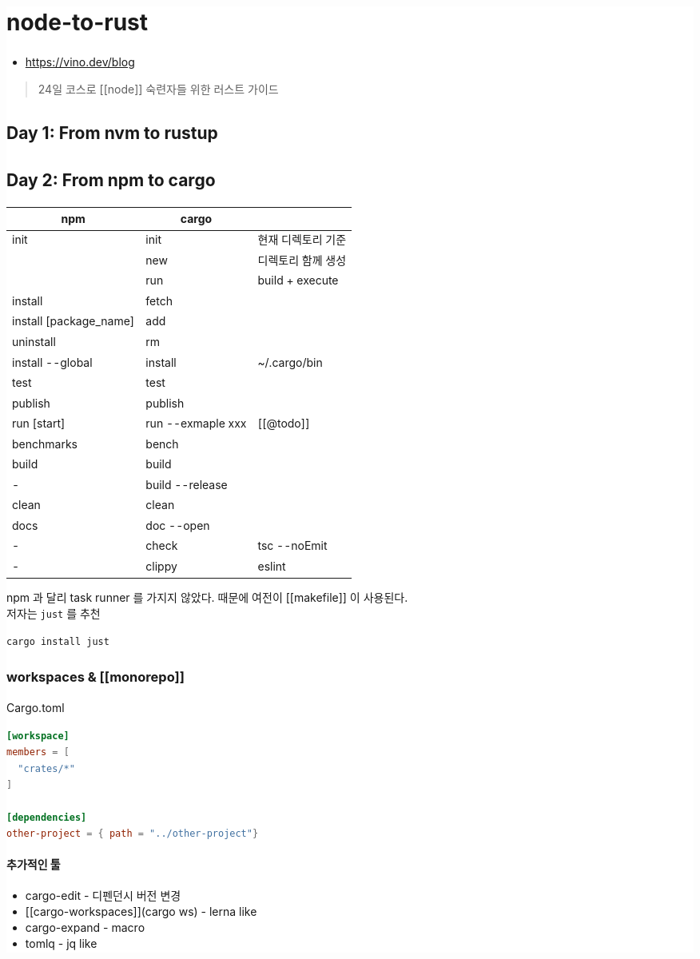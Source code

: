 # node-to-rust

- https://vino.dev/blog
>  24일 코스로 [[node]] 숙련자들 위한 러스트 가이드

## Day 1: From nvm to rustup
## Day 2: From npm to cargo
| npm                    | cargo             |                    |
|------------------------|-------------------|--------------------|
| init                   | init              | 현재 디렉토리 기준 |
|                        | new               | 디렉토리 함께 생성 |
|                        | run               | build + execute    |
| install                | fetch             |                    |
| install [package_name] | add               |                    |
| uninstall              | rm                |                    |
| install --global       | install           | ~/.cargo/bin       |
| test                   | test              |                    |
| publish                | publish           |                    |
| run [start]            | run --exmaple xxx | [[@todo]]          |
| benchmarks             | bench             |                    |
| build                  | build             |                    |
| -                      | build --release   |                    |
| clean                  | clean             |                    |
| docs                   | doc --open        |                    |
| -                      | check             | tsc --noEmit       |
| -                      | clippy            | eslint             |

npm 과 달리 task runner 를 가지지 않았다. 때문에 여전이 [[makefile]] 이 사용된다.  
저자는 `just` 를 추천
```sh
cargo install just
```
### workspaces & [[monorepo]]
Cargo.toml
```toml
[workspace]
members = [
  "crates/*"
]

[dependencies]
other-project = { path = "../other-project"}
```
#### 추가적인 툴
- cargo-edit - 디펜던시 버전 변경
- [[cargo-workspaces]](cargo ws) - lerna like
- cargo-expand - macro
- tomlq - jq like
